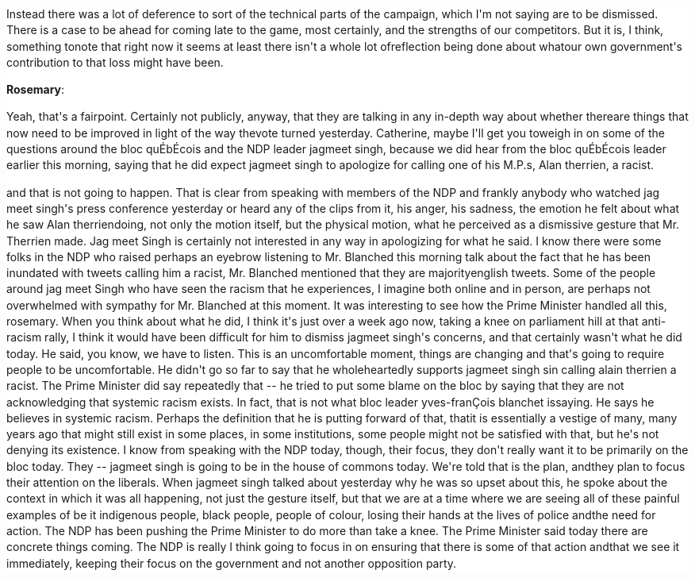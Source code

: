 Instead there was a lot of deference to sort of the technical parts of the campaign, which I'm not saying are to be dismissed.
There is a case to be ahead for coming late to the game, most certainly, and the strengths of our competitors.
But it is, I think, something tonote that right now it seems at least there isn't a whole lot ofreflection being done about whatour own government's contribution to that loss might have been.



**Rosemary**:

Yeah, that's a fairpoint.
Certainly not publicly, anyway, that they are talking in any in-depth way about whether thereare things that now need to be improved in light of the way thevote turned yesterday.
Catherine, maybe I'll get you toweigh in on some of the questions around the bloc quÉbÉcois and the NDP leader jagmeet singh, because we did hear from the bloc quÉbÉcois leader earlier this morning, saying that he did expect jagmeet singh to apologize for calling one of his M.P.s, Alan therrien, a racist.



and that is not going to happen.
That is clear from speaking with members of the NDP and frankly anybody who watched jag meet singh's press conference yesterday or heard any of the clips from it, his anger, his sadness, the emotion he felt about what he saw Alan therriendoing, not only the motion itself, but the physical motion, what he perceived as a dismissive gesture that Mr. Therrien made.
Jag meet Singh is certainly not interested in any way in apologizing for what he said.
I know there were some folks in the NDP who raised perhaps an eyebrow listening to Mr. Blanched this morning talk about the fact that he has been inundated with tweets calling him a racist, Mr. Blanched mentioned that they are majorityenglish tweets.
Some of the people around jag meet Singh who have seen the racism that he experiences, I imagine both online and in person, are perhaps not overwhelmed with sympathy for Mr. Blanched at this moment.
It was interesting to see how the Prime Minister handled all this, rosemary.
When you think about what he did, I think it's just over a week ago now, taking a knee on parliament hill at that anti-racism rally, I think it would have been difficult for him to dismiss jagmeet singh's concerns, and that certainly wasn't what he did today.
He said, you know, we have to listen.
This is an uncomfortable moment, things are changing and that's going to require people to be uncomfortable.
He didn't go so far to say that he wholeheartedly supports jagmeet singh sin calling alain therrien a racist.
The Prime Minister did say repeatedly that -- he tried to put some blame on the bloc by saying that they are not acknowledging that systemic racism exists.
In fact, that is not what bloc leader yves-franÇois blanchet issaying.
He says he believes in systemic racism.
Perhaps the definition that he is putting forward of that, thatit is essentially a vestige of many, many years ago that might still exist in some places, in some institutions, some people might not be satisfied with that, but he's not denying its existence.
I know from speaking with the NDP today, though, their focus, they don't really want it to be primarily on the bloc today.
They -- jagmeet singh is going to be in the house of commons today.
We're told that is the plan, andthey plan to focus their attention on the liberals.
When jagmeet singh talked about yesterday why he was so upset about this, he spoke about the context in which it was all happening, not just the gesture itself, but that we are at a time where we are seeing all of these painful examples of be it indigenous people, black people, people of colour, losing their hands at the lives of police andthe need for action.
The NDP has been pushing the Prime Minister to do more than take a knee.
The Prime Minister said today there are concrete things coming.
The NDP is really I think going to focus in on ensuring that there is some of that action andthat we see it immediately, keeping their focus on the government and not another opposition party.
